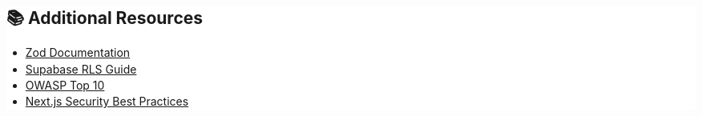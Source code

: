
## 📚 Additional Resources

- [Zod Documentation](https://zod.dev/)
- [Supabase RLS Guide](https://supabase.com/docs/guides/auth/row-level-security)
- [OWASP Top 10](https://owasp.org/www-project-top-ten/)
- [Next.js Security Best Practices](https://nextjs.org/docs/app/building-your-application/configuring/security)
